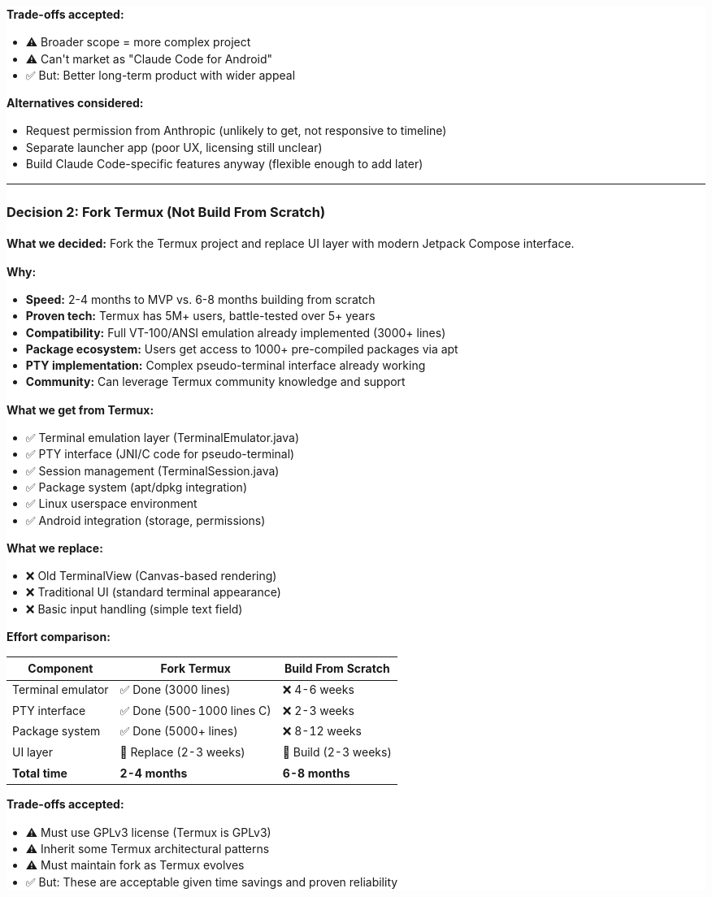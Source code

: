 **Trade-offs accepted:**
- ⚠️ Broader scope = more complex project
- ⚠️ Can't market as "Claude Code for Android"
- ✅ But: Better long-term product with wider appeal

**Alternatives considered:**
- Request permission from Anthropic (unlikely to get, not responsive to timeline)
- Separate launcher app (poor UX, licensing still unclear)
- Build Claude Code-specific features anyway (flexible enough to add later)

---

### Decision 2: Fork Termux (Not Build From Scratch)

**What we decided:** Fork the Termux project and replace UI layer with modern Jetpack Compose interface.

**Why:**
- **Speed:** 2-4 months to MVP vs. 6-8 months building from scratch
- **Proven tech:** Termux has 5M+ users, battle-tested over 5+ years
- **Compatibility:** Full VT-100/ANSI emulation already implemented (3000+ lines)
- **Package ecosystem:** Users get access to 1000+ pre-compiled packages via apt
- **PTY implementation:** Complex pseudo-terminal interface already working
- **Community:** Can leverage Termux community knowledge and support

**What we get from Termux:**
- ✅ Terminal emulation layer (TerminalEmulator.java)
- ✅ PTY interface (JNI/C code for pseudo-terminal)
- ✅ Session management (TerminalSession.java)
- ✅ Package system (apt/dpkg integration)
- ✅ Linux userspace environment
- ✅ Android integration (storage, permissions)

**What we replace:**
- ❌ Old TerminalView (Canvas-based rendering)
- ❌ Traditional UI (standard terminal appearance)
- ❌ Basic input handling (simple text field)

**Effort comparison:**

| Component | Fork Termux | Build From Scratch |
|-----------|-------------|-------------------|
| Terminal emulator | ✅ Done (3000 lines) | ❌ 4-6 weeks |
| PTY interface | ✅ Done (500-1000 lines C) | ❌ 2-3 weeks |
| Package system | ✅ Done (5000+ lines) | ❌ 8-12 weeks |
| UI layer | 🔄 Replace (2-3 weeks) | 🔄 Build (2-3 weeks) |
| **Total time** | **2-4 months** | **6-8 months** |

**Trade-offs accepted:**
- ⚠️ Must use GPLv3 license (Termux is GPLv3)
- ⚠️ Inherit some Termux architectural patterns
- ⚠️ Must maintain fork as Termux evolves
- ✅ But: These are acceptable given time savings and proven reliability
